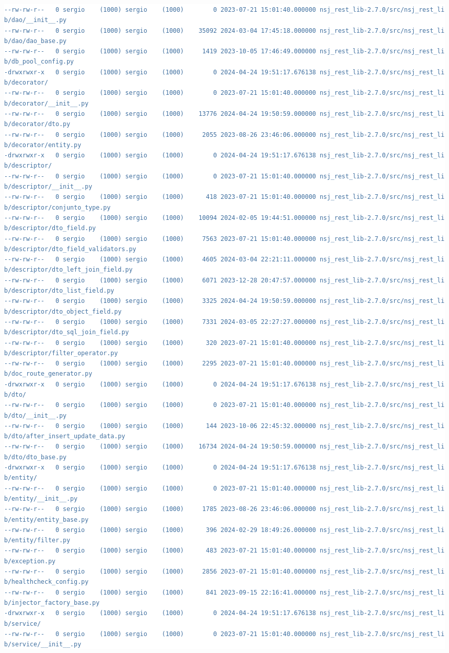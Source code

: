 ```diff
--rw-rw-r--   0 sergio    (1000) sergio    (1000)        0 2023-07-21 15:01:40.000000 nsj_rest_lib-2.7.0/src/nsj_rest_lib/dao/__init__.py
--rw-rw-r--   0 sergio    (1000) sergio    (1000)    35092 2024-03-04 17:45:18.000000 nsj_rest_lib-2.7.0/src/nsj_rest_lib/dao/dao_base.py
--rw-rw-r--   0 sergio    (1000) sergio    (1000)     1419 2023-10-05 17:46:49.000000 nsj_rest_lib-2.7.0/src/nsj_rest_lib/db_pool_config.py
-drwxrwxr-x   0 sergio    (1000) sergio    (1000)        0 2024-04-24 19:51:17.676138 nsj_rest_lib-2.7.0/src/nsj_rest_lib/decorator/
--rw-rw-r--   0 sergio    (1000) sergio    (1000)        0 2023-07-21 15:01:40.000000 nsj_rest_lib-2.7.0/src/nsj_rest_lib/decorator/__init__.py
--rw-rw-r--   0 sergio    (1000) sergio    (1000)    13776 2024-04-24 19:50:59.000000 nsj_rest_lib-2.7.0/src/nsj_rest_lib/decorator/dto.py
--rw-rw-r--   0 sergio    (1000) sergio    (1000)     2055 2023-08-26 23:46:06.000000 nsj_rest_lib-2.7.0/src/nsj_rest_lib/decorator/entity.py
-drwxrwxr-x   0 sergio    (1000) sergio    (1000)        0 2024-04-24 19:51:17.676138 nsj_rest_lib-2.7.0/src/nsj_rest_lib/descriptor/
--rw-rw-r--   0 sergio    (1000) sergio    (1000)        0 2023-07-21 15:01:40.000000 nsj_rest_lib-2.7.0/src/nsj_rest_lib/descriptor/__init__.py
--rw-rw-r--   0 sergio    (1000) sergio    (1000)      418 2023-07-21 15:01:40.000000 nsj_rest_lib-2.7.0/src/nsj_rest_lib/descriptor/conjunto_type.py
--rw-rw-r--   0 sergio    (1000) sergio    (1000)    10094 2024-02-05 19:44:51.000000 nsj_rest_lib-2.7.0/src/nsj_rest_lib/descriptor/dto_field.py
--rw-rw-r--   0 sergio    (1000) sergio    (1000)     7563 2023-07-21 15:01:40.000000 nsj_rest_lib-2.7.0/src/nsj_rest_lib/descriptor/dto_field_validators.py
--rw-rw-r--   0 sergio    (1000) sergio    (1000)     4605 2024-03-04 22:21:11.000000 nsj_rest_lib-2.7.0/src/nsj_rest_lib/descriptor/dto_left_join_field.py
--rw-rw-r--   0 sergio    (1000) sergio    (1000)     6071 2023-12-28 20:47:57.000000 nsj_rest_lib-2.7.0/src/nsj_rest_lib/descriptor/dto_list_field.py
--rw-rw-r--   0 sergio    (1000) sergio    (1000)     3325 2024-04-24 19:50:59.000000 nsj_rest_lib-2.7.0/src/nsj_rest_lib/descriptor/dto_object_field.py
--rw-rw-r--   0 sergio    (1000) sergio    (1000)     7331 2024-03-05 22:27:27.000000 nsj_rest_lib-2.7.0/src/nsj_rest_lib/descriptor/dto_sql_join_field.py
--rw-rw-r--   0 sergio    (1000) sergio    (1000)      320 2023-07-21 15:01:40.000000 nsj_rest_lib-2.7.0/src/nsj_rest_lib/descriptor/filter_operator.py
--rw-rw-r--   0 sergio    (1000) sergio    (1000)     2295 2023-07-21 15:01:40.000000 nsj_rest_lib-2.7.0/src/nsj_rest_lib/doc_route_generator.py
-drwxrwxr-x   0 sergio    (1000) sergio    (1000)        0 2024-04-24 19:51:17.676138 nsj_rest_lib-2.7.0/src/nsj_rest_lib/dto/
--rw-rw-r--   0 sergio    (1000) sergio    (1000)        0 2023-07-21 15:01:40.000000 nsj_rest_lib-2.7.0/src/nsj_rest_lib/dto/__init__.py
--rw-rw-r--   0 sergio    (1000) sergio    (1000)      144 2023-10-06 22:45:32.000000 nsj_rest_lib-2.7.0/src/nsj_rest_lib/dto/after_insert_update_data.py
--rw-rw-r--   0 sergio    (1000) sergio    (1000)    16734 2024-04-24 19:50:59.000000 nsj_rest_lib-2.7.0/src/nsj_rest_lib/dto/dto_base.py
-drwxrwxr-x   0 sergio    (1000) sergio    (1000)        0 2024-04-24 19:51:17.676138 nsj_rest_lib-2.7.0/src/nsj_rest_lib/entity/
--rw-rw-r--   0 sergio    (1000) sergio    (1000)        0 2023-07-21 15:01:40.000000 nsj_rest_lib-2.7.0/src/nsj_rest_lib/entity/__init__.py
--rw-rw-r--   0 sergio    (1000) sergio    (1000)     1785 2023-08-26 23:46:06.000000 nsj_rest_lib-2.7.0/src/nsj_rest_lib/entity/entity_base.py
--rw-rw-r--   0 sergio    (1000) sergio    (1000)      396 2024-02-29 18:49:26.000000 nsj_rest_lib-2.7.0/src/nsj_rest_lib/entity/filter.py
--rw-rw-r--   0 sergio    (1000) sergio    (1000)      483 2023-07-21 15:01:40.000000 nsj_rest_lib-2.7.0/src/nsj_rest_lib/exception.py
--rw-rw-r--   0 sergio    (1000) sergio    (1000)     2856 2023-07-21 15:01:40.000000 nsj_rest_lib-2.7.0/src/nsj_rest_lib/healthcheck_config.py
--rw-rw-r--   0 sergio    (1000) sergio    (1000)      841 2023-09-15 22:16:41.000000 nsj_rest_lib-2.7.0/src/nsj_rest_lib/injector_factory_base.py
-drwxrwxr-x   0 sergio    (1000) sergio    (1000)        0 2024-04-24 19:51:17.676138 nsj_rest_lib-2.7.0/src/nsj_rest_lib/service/
--rw-rw-r--   0 sergio    (1000) sergio    (1000)        0 2023-07-21 15:01:40.000000 nsj_rest_lib-2.7.0/src/nsj_rest_lib/service/__init__.py
```